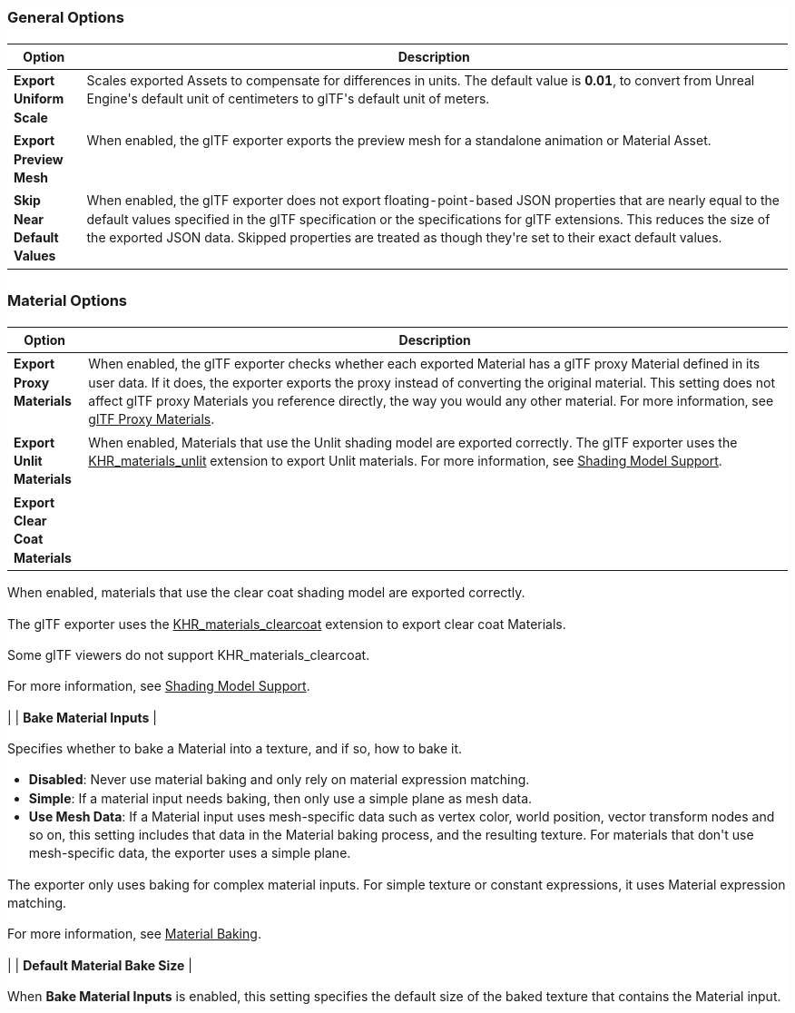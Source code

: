 ### General Options

| Option | Description |
| --- | --- |
| **Export Uniform Scale** | Scales exported Assets to compensate for differences in units. The default value is **0.01**, to convert from Unreal Engine's default unit of centimeters to glTF's default unit of meters. |
| **Export Preview Mesh** | When enabled, the glTF exporter exports the preview mesh for a standalone animation or Material Asset. |
| **Skip Near Default Values** | When enabled, the glTF exporter does not export floating-point-based JSON properties that are nearly equal to the default values specified in the glTF specification or the specifications for glTF extensions. This reduces the size of the exported JSON data. Skipped properties are treated as though they're set to their exact default values. |

### Material Options

| Option | Description |
| --- | --- |
| **Export Proxy Materials** | When enabled, the glTF exporter checks whether each exported Material has a glTF proxy Material defined in its user data. If it does, the exporter exports the proxy instead of converting the original material. This setting does not affect glTF proxy Materials you reference directly, the way you would any other material. For more information, see [glTF Proxy Materials](/documentation/en-us/unreal-engine/gltf-proxy-materials-in-unreal-engine). |
| **Export Unlit Materials** | When enabled, Materials that use the Unlit shading model are exported correctly. The glTF exporter uses the [KHR\_materials\_unlit](https://github.com/KhronosGroup/glTF/tree/main/extensions/2.0/Khronos/KHR_materials_unlit) extension to export Unlit materials. For more information, see [Shading Model Support](/documentation/en-us/unreal-engine/how-the-gltf-exporter-handles-unreal-engine-content#shadingmodelsupport). |
| **Export Clear Coat Materials** | 
When enabled, materials that use the clear coat shading model are exported correctly.

The glTF exporter uses the [KHR\_materials\_clearcoat](https://github.com/KhronosGroup/glTF/tree/main/extensions/2.0/Khronos/KHR_materials_clearcoat) extension to export clear coat Materials.

Some glTF viewers do not support KHR\_materials\_clearcoat.

For more information, see [Shading Model Support](/documentation/en-us/unreal-engine/how-the-gltf-exporter-handles-unreal-engine-content#shadingmodelsupport).



 |
| **Bake Material Inputs** | 

Specifies whether to bake a Material into a texture, and if so, how to bake it.

-   **Disabled**: Never use material baking and only rely on material expression matching.
-   **Simple**: If a material input needs baking, then only use a simple plane as mesh data.
-   **Use Mesh Data**: If a Material input uses mesh-specific data such as vertex color, world position, vector transform nodes and so on, this setting includes that data in the Material baking process, and the resulting texture. For materials that don't use mesh-specific data, the exporter uses a simple plane.

The exporter only uses baking for complex material inputs. For simple texture or constant expressions, it uses Material expression matching.

For more information, see [Material Baking](/documentation/en-us/unreal-engine/how-the-gltf-exporter-handles-unreal-engine-content#materialbaking).



 |
| **Default Material Bake Size** | 

When **Bake Material Inputs** is enabled, this setting specifies the default size of the baked texture that contains the Material input.
